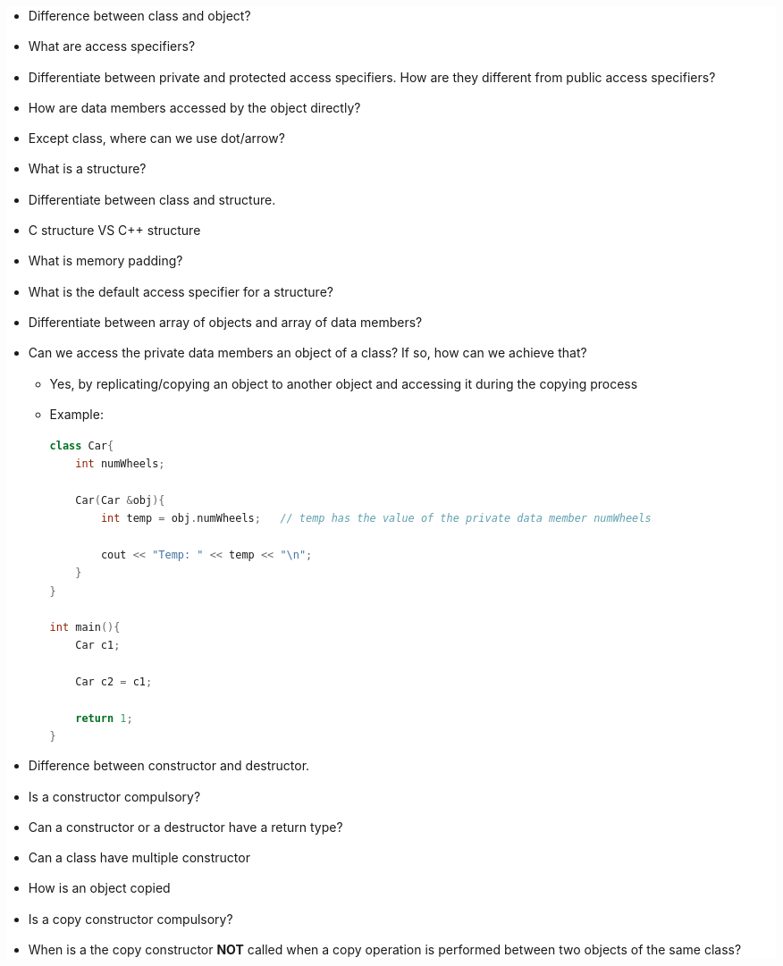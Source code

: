 - Difference between class and object?

- What are access specifiers?

- Differentiate between private and protected access specifiers. How are they different from public 
access specifiers?
- How are data members accessed by the object directly?

- Except class, where can we use dot/arrow?

- What is a structure?

- Differentiate between class and structure.

- C structure VS C++ structure

- What is memory padding?

- What is the default access specifier for a structure?

- Differentiate between array of objects and array of data members?

- Can we access the private data members an object of a class? If so, how can we achieve that?
    - Yes, by replicating/copying an object to another object and accessing it during the copying process

    - Example:
        ```cpp
        class Car{
            int numWheels;

            Car(Car &obj){
                int temp = obj.numWheels;   // temp has the value of the private data member numWheels
                
                cout << "Temp: " << temp << "\n";
            }
        }

        int main(){
            Car c1;

            Car c2 = c1;
            
            return 1;
        }
        ```

- Difference between constructor and destructor.

- Is a constructor compulsory?

- Can a constructor or a destructor have a return type?

- Can a class have multiple constructor

- How is an object copied

- Is a copy constructor compulsory?

- When is a the copy constructor **NOT** called when a copy operation is performed between two objects of the same class?
